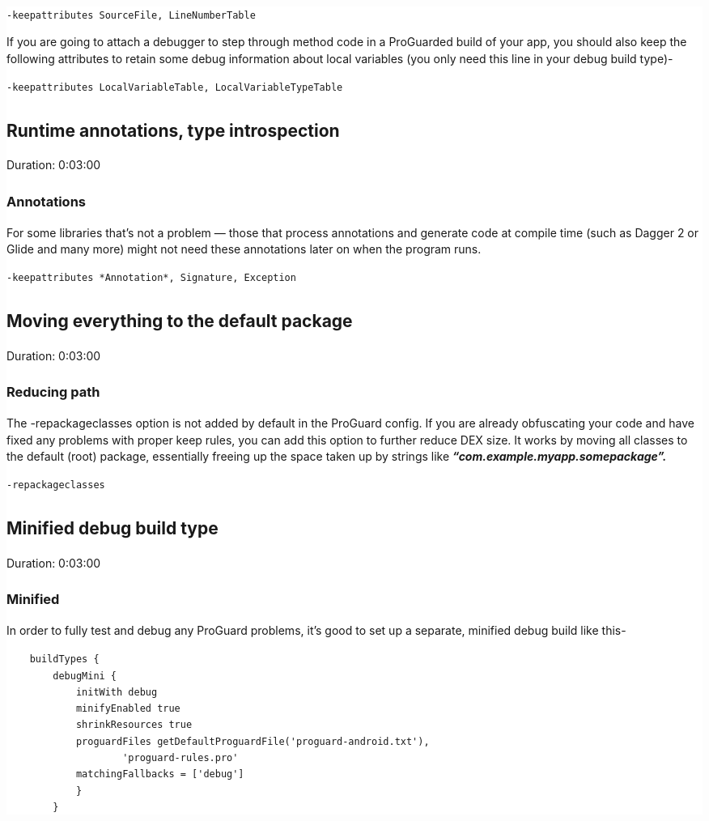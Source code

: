 `
-keepattributes SourceFile, LineNumberTable
`

If you are going to attach a debugger to step through method code in a ProGuarded build of your app, you should also keep the following attributes to retain some debug information about local variables (you only need this line in your debug build type)-

`
-keepattributes LocalVariableTable, LocalVariableTypeTable
`


## Runtime annotations, type introspection
Duration: 0:03:00

### Annotations
For some libraries that’s not a problem — those that process annotations and generate code at compile time (such as Dagger 2 or Glide and many more) might not need these annotations later on when the program runs.
 
`-keepattributes *Annotation*, Signature, Exception`
 



## Moving everything to the default package
Duration: 0:03:00

### Reducing path
The -repackageclasses option is not added by default in the ProGuard config. If you are already obfuscating your code and have fixed any problems with proper keep rules, you can add this option to further reduce DEX size. It works by moving all classes to the default (root) package, essentially freeing up the space taken up by strings like ***“com.example.myapp.somepackage”.***


`-repackageclasses`



## Minified debug build type
Duration: 0:03:00

### Minified
In order to fully test and debug any ProGuard problems, it’s good to set up a separate, minified debug build like this-

```
	buildTypes {
		debugMini {
			initWith debug
			minifyEnabled true
			shrinkResources true
			proguardFiles getDefaultProguardFile('proguard-android.txt'), 
					'proguard-rules.pro'
			matchingFallbacks = ['debug']
			}
		}

```
